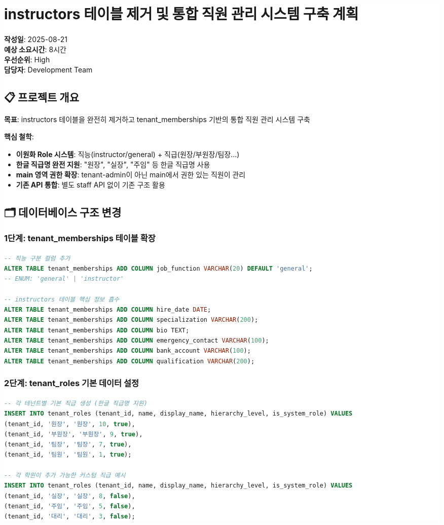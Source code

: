 # instructors 테이블 제거 및 통합 직원 관리 시스템 구축 계획

**작성일**: 2025-08-21  
**예상 소요시간**: 8시간  
**우선순위**: High  
**담당자**: Development Team  

## 📋 프로젝트 개요

**목표**: instructors 테이블을 완전히 제거하고 tenant_memberships 기반의 통합 직원 관리 시스템 구축

**핵심 철학**:
- **이원화 Role 시스템**: 직능(instructor/general) + 직급(원장/부원장/팀장...)
- **한글 직급명 완전 지원**: "원장", "실장", "주임" 등 한글 직급명 사용
- **main 영역 권한 확장**: tenant-admin이 아닌 main에서 권한 있는 직원이 관리
- **기존 API 통합**: 별도 staff API 없이 기존 구조 활용

## 🗂️ 데이터베이스 구조 변경

### 1단계: tenant_memberships 테이블 확장
```sql
-- 직능 구분 컬럼 추가
ALTER TABLE tenant_memberships ADD COLUMN job_function VARCHAR(20) DEFAULT 'general';
-- ENUM: 'general' | 'instructor'

-- instructors 테이블 핵심 정보 흡수
ALTER TABLE tenant_memberships ADD COLUMN hire_date DATE;
ALTER TABLE tenant_memberships ADD COLUMN specialization VARCHAR(200);
ALTER TABLE tenant_memberships ADD COLUMN bio TEXT;
ALTER TABLE tenant_memberships ADD COLUMN emergency_contact VARCHAR(100);
ALTER TABLE tenant_memberships ADD COLUMN bank_account VARCHAR(100);
ALTER TABLE tenant_memberships ADD COLUMN qualification VARCHAR(200);
```

### 2단계: tenant_roles 기본 데이터 설정
```sql
-- 각 테넌트별 기본 직급 생성 (한글 직급명 지원)
INSERT INTO tenant_roles (tenant_id, name, display_name, hierarchy_level, is_system_role) VALUES
(tenant_id, '원장', '원장', 10, true),
(tenant_id, '부원장', '부원장', 9, true),
(tenant_id, '팀장', '팀장', 7, true),
(tenant_id, '팀원', '팀원', 1, true);

-- 각 학원이 추가 가능한 커스텀 직급 예시
INSERT INTO tenant_roles (tenant_id, name, display_name, hierarchy_level, is_system_role) VALUES
(tenant_id, '실장', '실장', 8, false),
(tenant_id, '주임', '주임', 5, false),
(tenant_id, '대리', '대리', 3, false);
```
